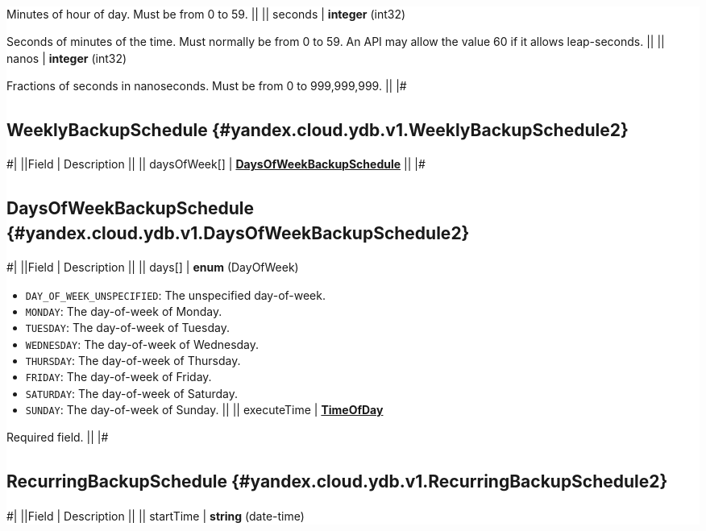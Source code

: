 Minutes of hour of day. Must be from 0 to 59. ||
|| seconds | **integer** (int32)

Seconds of minutes of the time. Must normally be from 0 to 59. An API may
allow the value 60 if it allows leap-seconds. ||
|| nanos | **integer** (int32)

Fractions of seconds in nanoseconds. Must be from 0 to 999,999,999. ||
|#

## WeeklyBackupSchedule {#yandex.cloud.ydb.v1.WeeklyBackupSchedule2}

#|
||Field | Description ||
|| daysOfWeek[] | **[DaysOfWeekBackupSchedule](#yandex.cloud.ydb.v1.DaysOfWeekBackupSchedule2)** ||
|#

## DaysOfWeekBackupSchedule {#yandex.cloud.ydb.v1.DaysOfWeekBackupSchedule2}

#|
||Field | Description ||
|| days[] | **enum** (DayOfWeek)

- `DAY_OF_WEEK_UNSPECIFIED`: The unspecified day-of-week.
- `MONDAY`: The day-of-week of Monday.
- `TUESDAY`: The day-of-week of Tuesday.
- `WEDNESDAY`: The day-of-week of Wednesday.
- `THURSDAY`: The day-of-week of Thursday.
- `FRIDAY`: The day-of-week of Friday.
- `SATURDAY`: The day-of-week of Saturday.
- `SUNDAY`: The day-of-week of Sunday. ||
|| executeTime | **[TimeOfDay](#google.type.TimeOfDay2)**

Required field.  ||
|#

## RecurringBackupSchedule {#yandex.cloud.ydb.v1.RecurringBackupSchedule2}

#|
||Field | Description ||
|| startTime | **string** (date-time)
